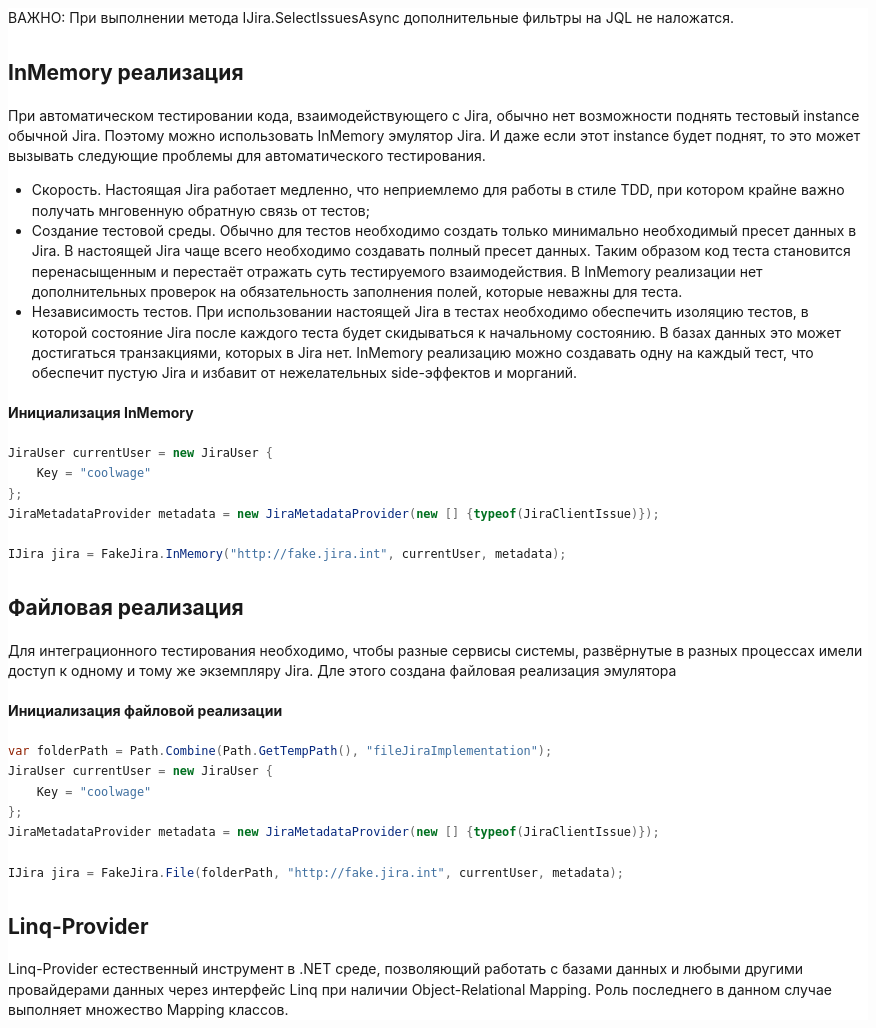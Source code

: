 ВАЖНО: При выполнении метода IJira.SelectIssuesAsync дополнительные фильтры на JQL не наложатся.

## InMemory реализация

При автоматическом тестировании кода, взаимодействующего с Jira, обычно нет возможности поднять тестовый instance обычной Jira. Поэтому можно использовать InMemory эмулятор Jira. И даже если этот instance будет поднят, то это может вызывать следующие проблемы для автоматического тестирования.

- Скорость. Настоящая Jira работает медленно, что неприемлемо для работы в стиле TDD, при котором крайне важно получать мнговенную обратную связь от тестов;
- Создание тестовой среды. Обычно для тестов необходимо создать только минимально необходимый пресет данных в Jira. В настоящей Jira чаще всего необходимо создавать полный пресет данных. Таким образом код теста становится перенасыщенным и перестаёт отражать суть тестируемого взаимодействия. В InMemory реализации нет дополнительных проверок на обязательность заполнения полей, которые неважны для теста.
- Независимость тестов. При использовании настоящей Jira в тестах необходимо обеспечить изоляцию тестов, в которой состояние Jira после каждого теста будет скидываться к начальному состоянию. В базах данных это может достигаться транзакциями, которых в Jira нет. InMemory реализацию можно создавать одну на каждый тест, что обеспечит пустую Jira и избавит от нежелательных side-эффектов и морганий.

#### Инициализация InMemory

```c#
JiraUser currentUser = new JiraUser {
    Key = "coolwage" 
};
JiraMetadataProvider metadata = new JiraMetadataProvider(new [] {typeof(JiraClientIssue)});

IJira jira = FakeJira.InMemory("http://fake.jira.int", currentUser, metadata);
```

## Файловая реализация

Для интеграционного тестирования необходимо, чтобы разные сервисы системы, развёрнутые в разных процессах имели доступ к одному и тому же экземпляру Jira. Дле этого создана файловая реализация эмулятора

#### Инициализация файловой реализации

```c#
var folderPath = Path.Combine(Path.GetTempPath(), "fileJiraImplementation");
JiraUser currentUser = new JiraUser {
    Key = "coolwage" 
};
JiraMetadataProvider metadata = new JiraMetadataProvider(new [] {typeof(JiraClientIssue)});

IJira jira = FakeJira.File(folderPath, "http://fake.jira.int", currentUser, metadata);
```


## Linq-Provider

Linq-Provider естественный инструмент в .NET среде, позволяющий работать с базами данных и любыми другими провайдерами данных через интерфейс Linq при наличии Object-Relational Mapping. Роль последнего в данном случае выполняет множество Mapping классов.
